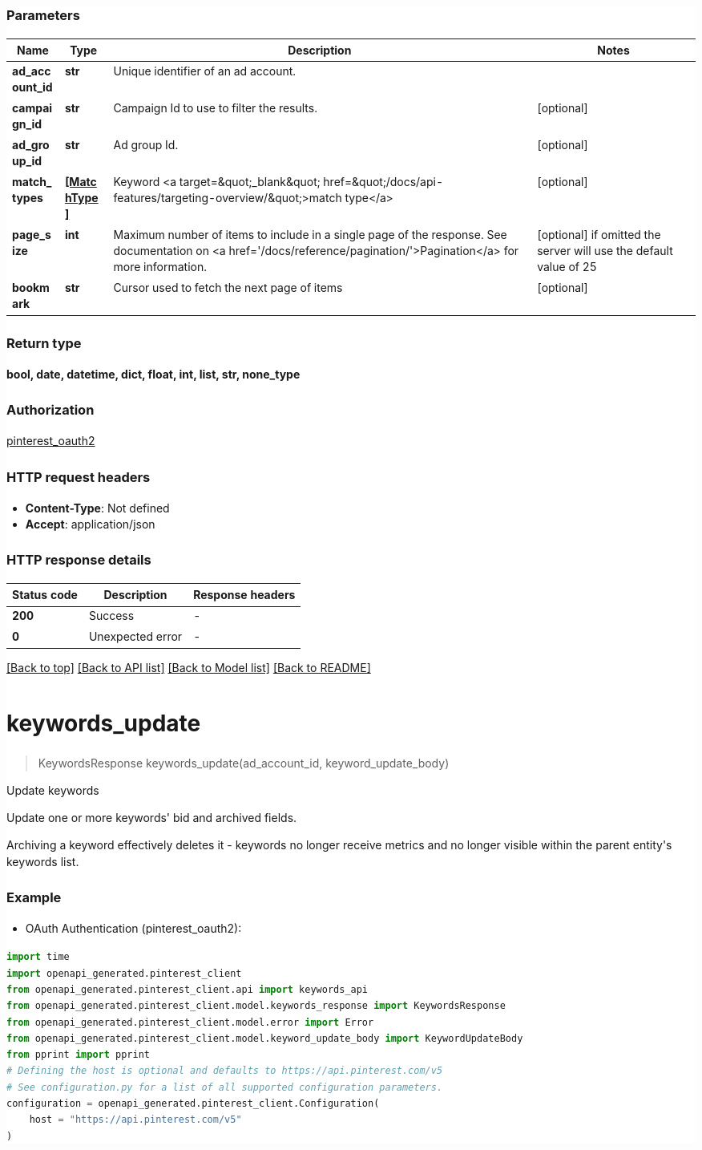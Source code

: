 
### Parameters

Name | Type | Description  | Notes
------------- | ------------- | ------------- | -------------
 **ad_account_id** | **str**| Unique identifier of an ad account. |
 **campaign_id** | **str**| Campaign Id to use to filter the results. | [optional]
 **ad_group_id** | **str**| Ad group Id. | [optional]
 **match_types** | [**[MatchType]**](MatchType.md)| Keyword &lt;a target&#x3D;\&quot;_blank\&quot; href&#x3D;\&quot;/docs/api-features/targeting-overview/\&quot;&gt;match type&lt;/a&gt; | [optional]
 **page_size** | **int**| Maximum number of items to include in a single page of the response. See documentation on &lt;a href&#x3D;&#39;/docs/reference/pagination/&#39;&gt;Pagination&lt;/a&gt; for more information. | [optional] if omitted the server will use the default value of 25
 **bookmark** | **str**| Cursor used to fetch the next page of items | [optional]

### Return type

**bool, date, datetime, dict, float, int, list, str, none_type**

### Authorization

[pinterest_oauth2](../README.md#pinterest_oauth2)

### HTTP request headers

 - **Content-Type**: Not defined
 - **Accept**: application/json


### HTTP response details

| Status code | Description | Response headers |
|-------------|-------------|------------------|
**200** | Success |  -  |
**0** | Unexpected error |  -  |

[[Back to top]](#) [[Back to API list]](../README.md#documentation-for-api-endpoints) [[Back to Model list]](../README.md#documentation-for-models) [[Back to README]](../README.md)

# **keywords_update**
> KeywordsResponse keywords_update(ad_account_id, keyword_update_body)

Update keywords

<p>Update one or more keywords' bid and archived fields.</p> <p>Archiving a keyword effectively deletes it - keywords no longer receive metrics and no longer visible within the parent entity's keywords list.</p>

### Example

* OAuth Authentication (pinterest_oauth2):

```python
import time
import openapi_generated.pinterest_client
from openapi_generated.pinterest_client.api import keywords_api
from openapi_generated.pinterest_client.model.keywords_response import KeywordsResponse
from openapi_generated.pinterest_client.model.error import Error
from openapi_generated.pinterest_client.model.keyword_update_body import KeywordUpdateBody
from pprint import pprint
# Defining the host is optional and defaults to https://api.pinterest.com/v5
# See configuration.py for a list of all supported configuration parameters.
configuration = openapi_generated.pinterest_client.Configuration(
    host = "https://api.pinterest.com/v5"
)

```